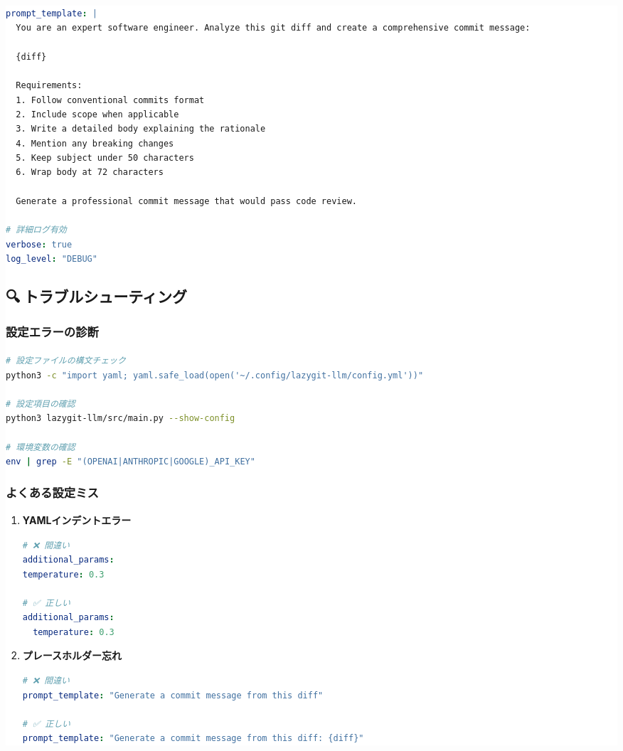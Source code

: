 ```yaml
prompt_template: |
  You are an expert software engineer. Analyze this git diff and create a comprehensive commit message:

  {diff}

  Requirements:
  1. Follow conventional commits format
  2. Include scope when applicable
  3. Write a detailed body explaining the rationale
  4. Mention any breaking changes
  5. Keep subject under 50 characters
  6. Wrap body at 72 characters

  Generate a professional commit message that would pass code review.

# 詳細ログ有効
verbose: true
log_level: "DEBUG"
```

## 🔍 トラブルシューティング

### 設定エラーの診断

```bash
# 設定ファイルの構文チェック
python3 -c "import yaml; yaml.safe_load(open('~/.config/lazygit-llm/config.yml'))"

# 設定項目の確認
python3 lazygit-llm/src/main.py --show-config

# 環境変数の確認
env | grep -E "(OPENAI|ANTHROPIC|GOOGLE)_API_KEY"
```

### よくある設定ミス

1. **YAMLインデントエラー**
   ```yaml
   # ❌ 間違い
   additional_params:
   temperature: 0.3

   # ✅ 正しい
   additional_params:
     temperature: 0.3
   ```

2. **プレースホルダー忘れ**
   ```yaml
   # ❌ 間違い
   prompt_template: "Generate a commit message from this diff"

   # ✅ 正しい
   prompt_template: "Generate a commit message from this diff: {diff}"
   ```
